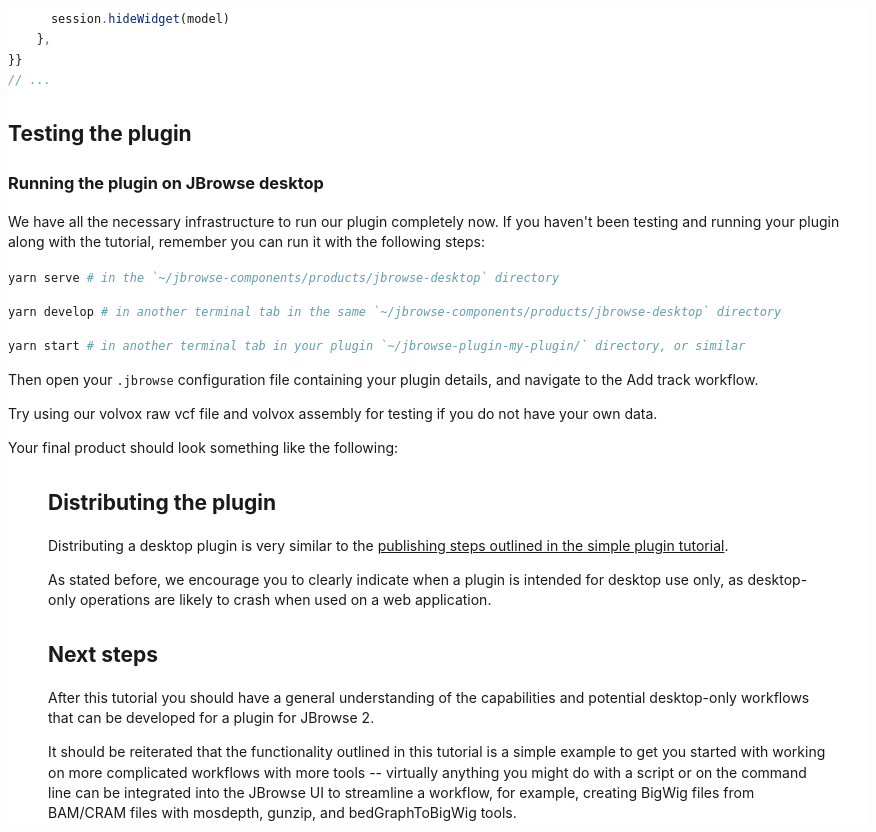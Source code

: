 ```jsx
      session.hideWidget(model)
    },
}}
// ...
```

## Testing the plugin

### Running the plugin on JBrowse desktop

We have all the necessary infrastructure to run our plugin completely now. If
you haven't been testing and running your plugin along with the tutorial,
remember you can run it with the following steps:

```bash
yarn serve # in the `~/jbrowse-components/products/jbrowse-desktop` directory
```

```bash
yarn develop # in another terminal tab in the same `~/jbrowse-components/products/jbrowse-desktop` directory
```

```bash
yarn start # in another terminal tab in your plugin `~/jbrowse-plugin-my-plugin/` directory, or similar
```

Then open your `.jbrowse` configuration file containing your plugin details, and
navigate to the Add track workflow.

Try using our volvox raw vcf file and volvox assembly for testing if you do not
have your own data.

Your final product should look something like the following:

<Figure caption="Screenshot of the final running desktop plugin we've created." src="/img/desktop-spec-final-ex.png"/>

## Distributing the plugin

Distributing a desktop plugin is very similar to the
[publishing steps outlined in the simple plugin tutorial](/docs/tutorials/simple_plugin).

As stated before, we encourage you to clearly indicate when a plugin is intended
for desktop use only, as desktop-only operations are likely to crash when used
on a web application.

## Next steps

After this tutorial you should have a general understanding of the capabilities
and potential desktop-only workflows that can be developed for a plugin for
JBrowse 2.

It should be reiterated that the functionality outlined in this tutorial is a
simple example to get you started with working on more complicated workflows
with more tools -- virtually anything you might do with a script or on the
command line can be integrated into the JBrowse UI to streamline a workflow, for
example, creating BigWig files from BAM/CRAM files with mosdepth, gunzip, and
bedGraphToBigWig tools.

